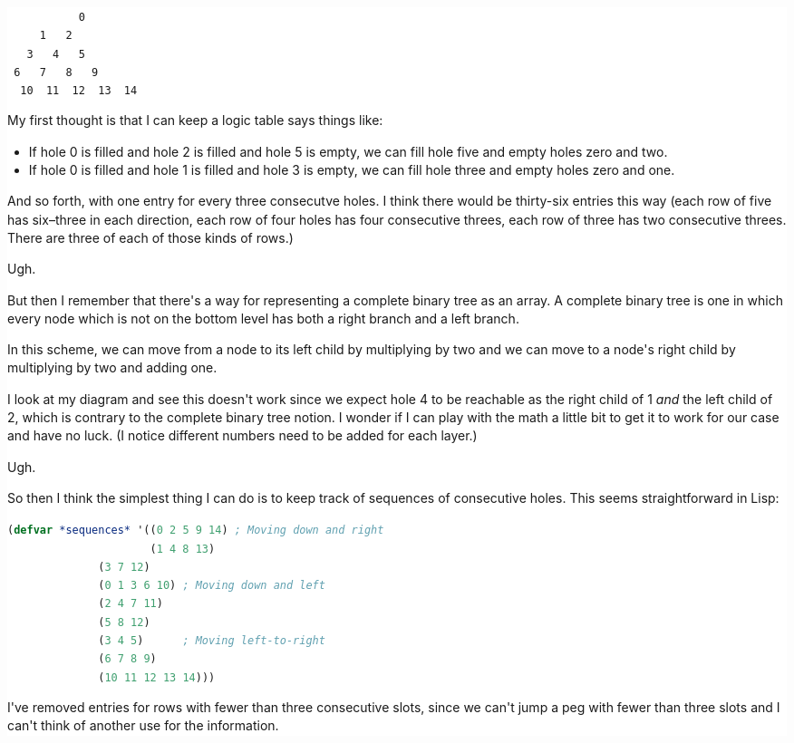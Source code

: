                0
	     1   2
	   3   4   5
	 6   7   8   9
      10  11  12  13  14


My first thought is that I can keep a logic table says
things like:

* If hole 0 is filled and hole 2 is filled and hole 5 is empty, we can fill
  hole five and empty holes zero and two.
* If hole 0 is filled and hole 1 is filled and hole 3 is empty, we can fill
  hole three and empty holes zero and one.

And so forth, with one entry for every three consecutve holes.  I think
there would be thirty-six entries this way (each row of five has six–three
in each direction, each row of four holes has four consecutive threes,
each row of three has two consecutive threes.  There are three of each
of those kinds of rows.)

Ugh.

But then I remember that there's a way for representing a complete binary
tree as an array.  A complete binary tree is one in which every node which is
not on the bottom level has both a right branch and a left branch.

In this scheme, we can move from a node to its left child by multiplying by
two and we can move to a node's right child by multiplying by two and adding
one.

I look at my diagram and see this doesn't work since we expect hole 4 to be
reachable as the right child of 1 _and_ the left child of 2, which is
contrary to the complete binary tree notion.  I wonder if I can play with
the math a little bit to get it to work for our case and have no luck.
(I notice different numbers need to be added for each layer.)

Ugh.

So then I think the simplest thing I can do is to keep track of sequences
of consecutive holes.  This seems straightforward in Lisp:

```lisp
(defvar *sequences* '((0 2 5 9 14) ; Moving down and right
                      (1 4 8 13)
		      (3 7 12)
		      (0 1 3 6 10) ; Moving down and left
		      (2 4 7 11)
		      (5 8 12)
		      (3 4 5)      ; Moving left-to-right
		      (6 7 8 9)
		      (10 11 12 13 14)))
```

I've removed entries for rows with fewer than three consecutive slots, since
we can't jump a peg with fewer than three slots and I can't think of another
use for the information.
